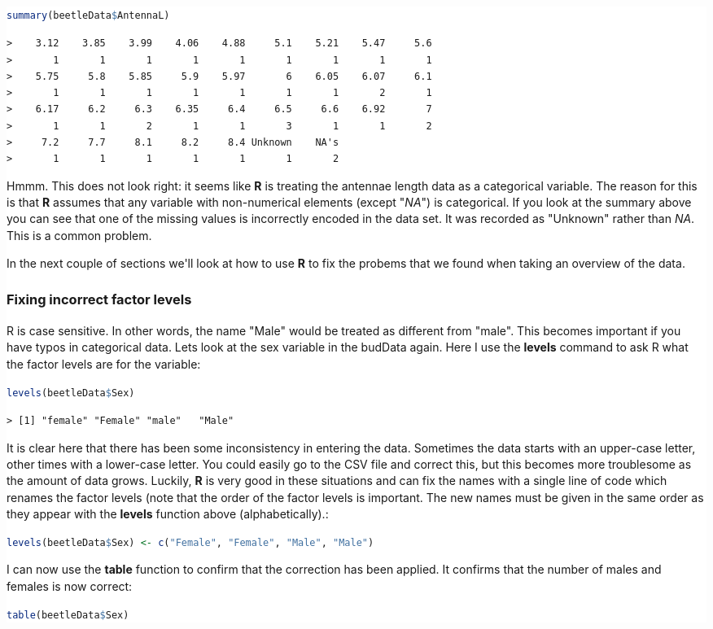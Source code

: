 
```r
summary(beetleData$AntennaL)
```

```
>    3.12    3.85    3.99    4.06    4.88     5.1    5.21    5.47     5.6 
>       1       1       1       1       1       1       1       1       1 
>    5.75     5.8    5.85     5.9    5.97       6    6.05    6.07     6.1 
>       1       1       1       1       1       1       1       2       1 
>    6.17     6.2     6.3    6.35     6.4     6.5     6.6    6.92       7 
>       1       1       2       1       1       3       1       1       2 
>     7.2     7.7     8.1     8.2     8.4 Unknown    NA's 
>       1       1       1       1       1       1       2
```


Hmmm. This does not look right: it seems like **R** is treating the antennae length data as a categorical variable. The reason for this is that **R** assumes that any variable with non-numerical elements (except "*NA*") is categorical. If you look at the summary above you can see that one of the missing values is incorrectly encoded in the data set. It was recorded as "Unknown" rather than *NA*. This is a common problem.

In the next couple of sections we'll look at how to use **R** to fix the probems that we found when taking an overview of the data.


### Fixing incorrect factor levels

R is case sensitive. In other words, the name "Male" would be treated as different from "male". This becomes important if you have typos in categorical data. Lets look at the sex variable in the budData again. Here I use the **levels** command to ask R what the factor levels are for the variable:


```r
levels(beetleData$Sex)
```

```
> [1] "female" "Female" "male"   "Male"
```


It is clear here that there has been some inconsistency in entering the data. Sometimes the data starts with an upper-case letter, other times with a lower-case letter. You could easily go to the CSV file and correct this, but this becomes more troublesome as the amount of data grows. Luckily, **R** is very good in these situations and can fix the names with a single line of code which renames the factor levels (note that the order of the factor levels is important. The new names must be given in the same order as they appear with the **levels** function above (alphabetically).:


```r
levels(beetleData$Sex) <- c("Female", "Female", "Male", "Male")
```

I can now use the **table** function to confirm that the correction has been applied. It confirms that the number of males and females is now correct:


```r
table(beetleData$Sex)
```
